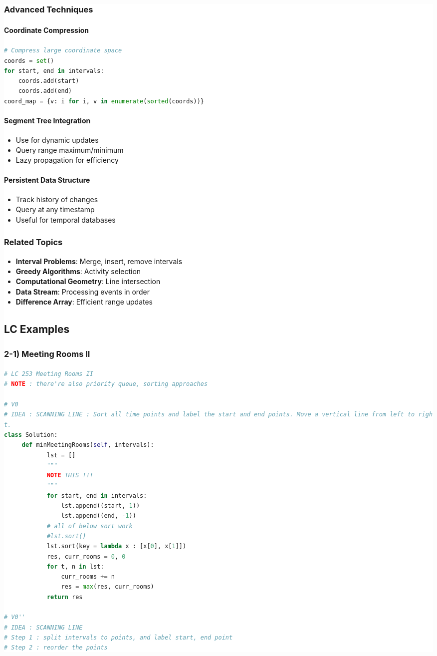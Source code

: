 ### Advanced Techniques

#### **Coordinate Compression**
```python
# Compress large coordinate space
coords = set()
for start, end in intervals:
    coords.add(start)
    coords.add(end)
coord_map = {v: i for i, v in enumerate(sorted(coords))}
```

#### **Segment Tree Integration**
- Use for dynamic updates
- Query range maximum/minimum
- Lazy propagation for efficiency

#### **Persistent Data Structure**
- Track history of changes
- Query at any timestamp
- Useful for temporal databases

### Related Topics
- **Interval Problems**: Merge, insert, remove intervals
- **Greedy Algorithms**: Activity selection
- **Computational Geometry**: Line intersection
- **Data Stream**: Processing events in order
- **Difference Array**: Efficient range updates

## LC Examples

### 2-1) Meeting Rooms II
```python
# LC 253 Meeting Rooms II
# NOTE : there're also priority queue, sorting approaches

# V0
# IDEA : SCANNING LINE : Sort all time points and label the start and end points. Move a vertical line from left to right.
class Solution:
     def minMeetingRooms(self, intervals):
            lst = []
            """
            NOTE THIS !!!
            """
            for start, end in intervals:
                lst.append((start, 1))
                lst.append((end, -1))
            # all of below sort work
            #lst.sort()
            lst.sort(key = lambda x : [x[0], x[1]])
            res, curr_rooms = 0, 0
            for t, n in lst:
                curr_rooms += n
                res = max(res, curr_rooms)
            return res

# V0''
# IDEA : SCANNING LINE
# Step 1 : split intervals to points, and label start, end point
# Step 2 : reorder the points
```
